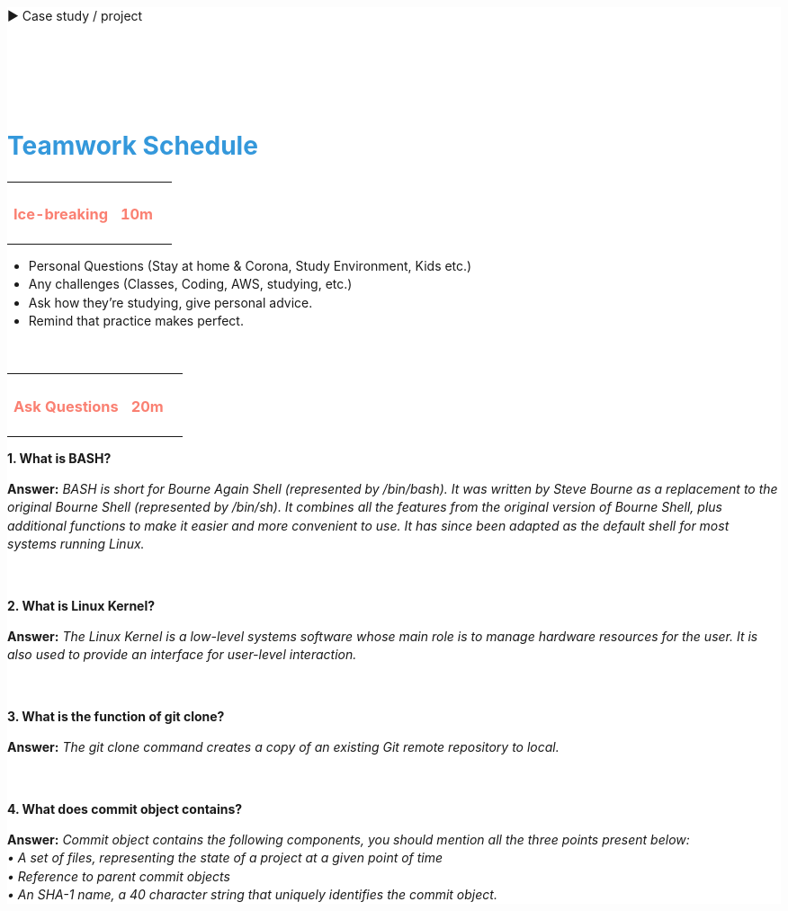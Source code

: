 
<span class="c30">▶ </span><span class="c46 c48 c42">Case study /
project</span>

<br>
<br>
<br>

<h1><strong><span style="color: #3498DB;">Teamwork Schedule</strong></h1></span>

<table style= "width:100%;">
                <tr>
                <td style="color: #FA8072; text-align:left "><h3><strong><p>Ice-breaking</td>
                <td style="color: #FA8072; text-align:right;"><h3><strong><p>10m</p><td>                </tr>
</table>

- Personal Questions (Stay at home & Corona, Study Environment, Kids etc.) 
- Any challenges (Classes, Coding, AWS, studying, etc.) 
- Ask how they’re studying, give personal advice. 
- Remind that practice makes perfect. 

<br>
<table style= "width:100%;">
                <tr>
                <td style="color: #FA8072; text-align:left "><h3><strong><p>Ask Questions</td>
                <td style="color: #FA8072; text-align:right;"><h3><strong><p>20m</p><td>                </tr>
</table>

**1. What is BASH?**
 
**Answer:** *BASH is short for Bourne Again Shell (represented by /bin/bash). It was written by Steve Bourne as a replacement to the original Bourne Shell (represented by /bin/sh). It combines all the features from the original version of Bourne Shell, plus additional functions to make it easier and more convenient to use. It has since been adapted as the default shell for most systems running Linux.*

<br>

**2. What is Linux Kernel?**

**Answer:** *The Linux Kernel is a low-level systems software whose main role is to manage hardware resources for the user. It is also used to provide an interface for user-level interaction.*


<br>


**3. What is the function of git clone?**

**Answer:** *The git clone command creates a copy of an existing Git remote repository to local.*


<br>

**4. What does commit object contains?**

**Answer:** *Commit object contains the following components, you should mention all the three points present below:<br>
• A set of files, representing the state of a project at a given point of time<br>
• Reference to parent commit objects<br>
• An SHA-1 name, a 40 character string that uniquely identifies the commit object.*
